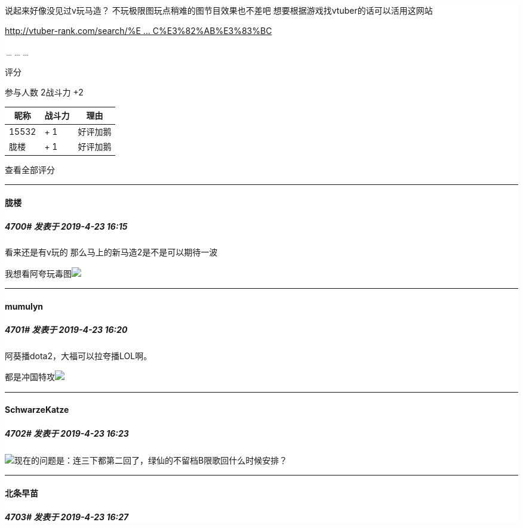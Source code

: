 说起来好像没见过v玩马造？ 不玩极限图玩点稍难的图节目效果也不差吧</blockquote>
想要根据游戏找vtuber的话可以活用这网站

[http://vtuber-rank.com/search/%E ... C%E3%82%AB%E3%83%BC](http://vtuber-rank.com/search/%E3%82%B9%E3%83%BC%E3%83%91%E3%83%BC%E3%83%9E%E3%83%AA%E3%82%AA%E3%83%A1%E3%83%BC%E3%82%AB%E3%83%BC)


﹍﹍﹍

评分


 参与人数 2战斗力 +2

|昵称|战斗力|理由|
|----|---|---|
| 15532| + 1|好评加鹅|
| 胧楼| + 1|好评加鹅|


查看全部评分


*****

####  胧楼  
##### 4700#       发表于 2019-4-23 16:15


看来还是有v玩的 那么马上的新马造2是不是可以期待一波

我想看阿夸玩毒图<img src="https://static.saraba1st.com/image/smiley/face2017/034.png" referrerpolicy="no-referrer">


*****

####  mumulyn  
##### 4701#       发表于 2019-4-23 16:20


阿葵播dota2，大福可以拉夸播LOL啊。

都是冲国特攻<img src="https://static.saraba1st.com/image/smiley/face2017/047.png" referrerpolicy="no-referrer">


*****

####  SchwarzeKatze  
##### 4702#       发表于 2019-4-23 16:23


<img src="https://static.saraba1st.com/image/smiley/face2017/013.png" referrerpolicy="no-referrer">现在的问题是：连三下都第二回了，绿仙的不留档B限歌回什么时候安排？


*****

####  北条早苗  
##### 4703#       发表于 2019-4-23 16:27
